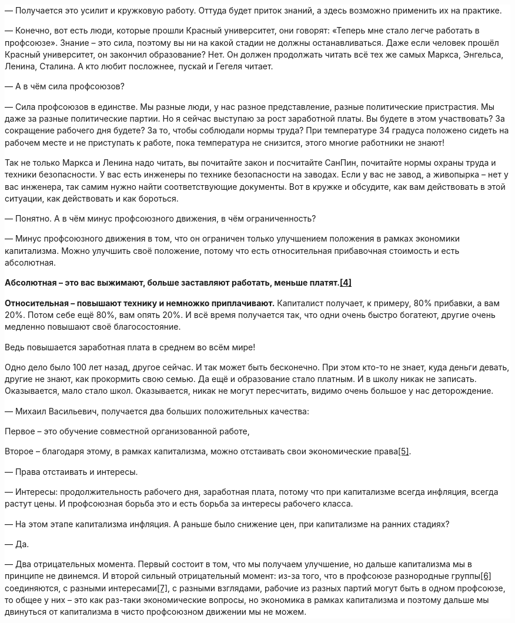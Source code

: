 — Получается это усилит и кружковую работу. Оттуда будет приток знаний, а здесь возможно применить их на практике.

— Конечно, вот есть люди, которые прошли Красный университет, они говорят: «Теперь мне стало легче работать в профсоюзе». Знание – это сила, поэтому вы ни на какой стадии не должны останавливаться. Даже если человек прошёл Красный университет, он закончил образование? Нет. Он должен продолжать читать всё тех же самых Маркса, Энгельса, Ленина, Cталина. А кто любит посложнее, пускай и Гегеля читает.

— А в чём сила профсоюзов?

— Сила профсоюзов в единстве. Мы разные люди, у нас разное представление, разные политические пристрастия. Мы даже за разные политические партии. Но я сейчас выступаю за рост заработной платы. Вы будете в этом участвовать? За сокращение рабочего дня будете? За то, чтобы соблюдали нормы труда? При температуре 34 градуса положено сидеть на рабочем месте и не приступать к работе, пока температура не снизится, этого многие работники не знают!

Так не только Маркса и Ленина надо читать, вы почитайте закон и посчитайте СанПин, почитайте нормы охраны труда и техники безопасности. У вас есть инженеры по технике безопасности на заводах. Если у вас не завод, а живопырка – нет у вас инженера, так самим нужно найти соответствующие документы. Вот в кружке и обсудите, как вам действовать в этой ситуации, как действовать и как бороться.

— Понятно. А в чём минус профсоюзного движения, в чём ограниченность?

— Минус профсоюзного движения в том, что он ограничен только улучшением положения в рамках экономики капитализма. Можно улучшить своё положение, потому что есть относительная прибавочная стоимость и есть абсолютная.

**Абсолютная – это вас выжимают, больше заставляют работать, меньше платят.**[****[4]****](#_ftn4)

**Относительная – повышают технику и немножко приплачивают.** Капиталист получает, к примеру, 80% прибавки, а вам 20%. Потом себе ещё 80%, вам опять 20%. И всё время получается так, что одни очень быстро богатеют, другие очень медленно повышают своё благосостояние.

Ведь повышается заработная плата в среднем во всём мире!

Одно дело было 100 лет назад, другое сейчас. И так может быть бесконечно. При этом кто-то не знает, куда деньги девать, другие не знают, как прокормить свою семью. Да ещё и образование стало платным. И в школу никак не записать. Оказывается, мало стало школ. Оказывается, никак не могут пересчитать, видимо очень большое у нас деторождение.

— Михаил Васильевич, получается два больших положительных качества:

Первое – это обучение совместной организованной работе,

Второе – благодаря этому, в рамках капитализма, можно отстаивать свои экономические права[[5]](#_ftn5).

— Права отстаивать и интересы.

— Интересы: продолжительность рабочего дня, заработная плата, потому что при капитализме всегда инфляция, всегда растут цены. И профсоюзная борьба это и есть борьба за интересы рабочего класса.

— На этом этапе капитализма инфляция. А раньше было снижение цен, при капитализме на ранних стадиях?

— Да.

— Два отрицательных момента. Первый состоит в том, что мы получаем улучшение, но дальше капитализма мы в принципе не двинемся. И второй сильный отрицательный момент: из-за того, что в профсоюзе разнородные группы[[6]](#_ftn6) соединяются, с разными интересами[[7]](#_ftn7), с разными взглядами, рабочие из разных партий могут быть в одном профсоюзе, то общее у них – это как раз-таки экономические вопросы, но экономика в рамках капитализма и поэтому дальше мы двинуться от капитализма в чисто профсоюзном движении мы не можем.
